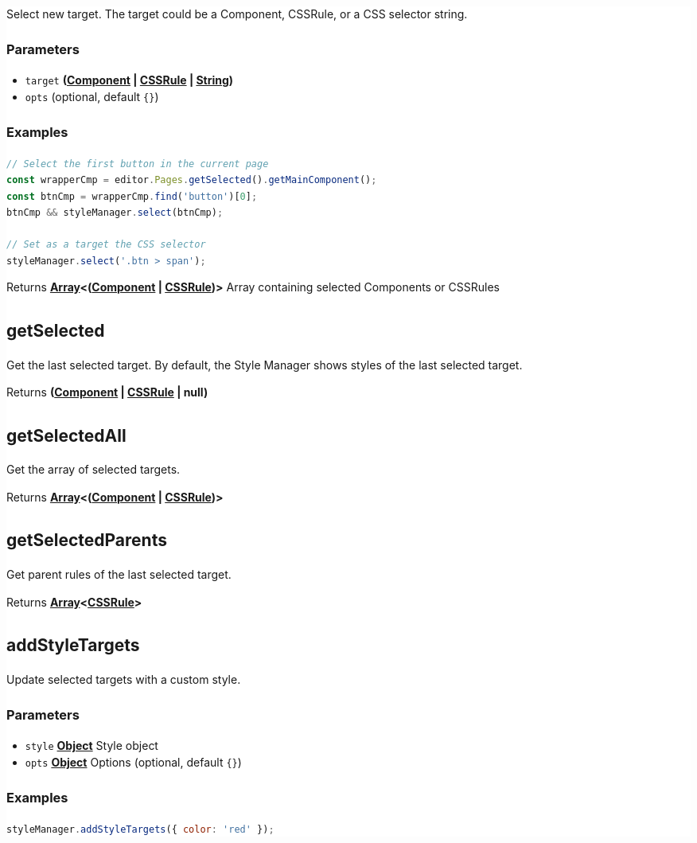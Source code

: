 Select new target.
The target could be a Component, CSSRule, or a CSS selector string.

### Parameters

*   `target` **([Component] | [CSSRule] | [String][23])** 
*   `opts`   (optional, default `{}`)

### Examples

```javascript
// Select the first button in the current page
const wrapperCmp = editor.Pages.getSelected().getMainComponent();
const btnCmp = wrapperCmp.find('button')[0];
btnCmp && styleManager.select(btnCmp);

// Set as a target the CSS selector
styleManager.select('.btn > span');
```

Returns **[Array][27]<([Component] | [CSSRule])>** Array containing selected Components or CSSRules

## getSelected

Get the last selected target.
By default, the Style Manager shows styles of the last selected target.

Returns **([Component] | [CSSRule] | null)** 

## getSelectedAll

Get the array of selected targets.

Returns **[Array][27]<([Component] | [CSSRule])>** 

## getSelectedParents

Get parent rules of the last selected target.

Returns **[Array][27]<[CSSRule]>** 

## addStyleTargets

Update selected targets with a custom style.

### Parameters

*   `style` **[Object][22]** Style object
*   `opts` **[Object][22]** Options (optional, default `{}`)

### Examples

```javascript
styleManager.addStyleTargets({ color: 'red' });
```


[Sector]: sector.html
[CssRule]: css_rule.html
[Component]: component.html
[Property]: property.html
[1]: https://github.com/artf/grapesjs/blob/master/src/style_manager/config/config.js
[2]: #getconfig
[3]: #addsector
[4]: #getsector
[5]: #getsectors
[6]: #removesector
[7]: #addproperty
[8]: #getproperty
[9]: #getproperties
[10]: #removeproperty
[11]: #select
[12]: #getselected
[13]: #getselectedall
[14]: #getselectedparents
[15]: #addstyletargets
[16]: #getbuiltin
[17]: #getbuiltinall
[18]: #addbuiltin
[19]: #addtype
[20]: #gettype
[21]: #gettypes
[22]: https://developer.mozilla.org/docs/Web/JavaScript/Reference/Global_Objects/Object
[23]: https://developer.mozilla.org/docs/Web/JavaScript/Reference/Global_Objects/String
[24]: sector.html#properties
[25]: https://developer.mozilla.org/docs/Web/JavaScript/Reference/Global_Objects/Number
[26]: https://developer.mozilla.org/docs/Web/JavaScript/Reference/Global_Objects/Boolean
[27]: https://developer.mozilla.org/docs/Web/JavaScript/Reference/Global_Objects/Array
[28]: property.html#properties